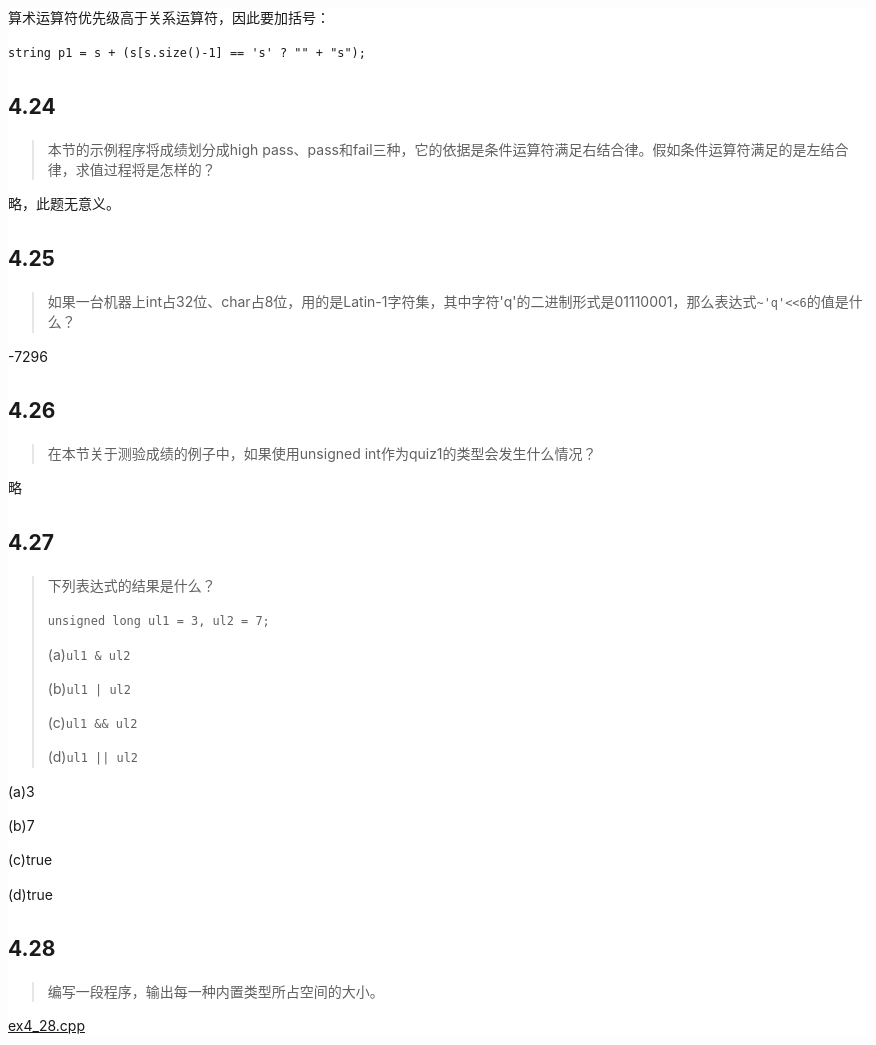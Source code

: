 算术运算符优先级高于关系运算符，因此要加括号：

`string p1 = s + (s[s.size()-1] == 's' ? "" + "s");`

## 4.24

> 本节的示例程序将成绩划分成high pass、pass和fail三种，它的依据是条件运算符满足右结合律。假如条件运算符满足的是左结合律，求值过程将是怎样的？

略，此题无意义。

## 4.25

> 如果一台机器上int占32位、char占8位，用的是Latin-1字符集，其中字符'q'的二进制形式是01110001，那么表达式`~'q'<<6`的值是什么？

-7296

## 4.26

> 在本节关于测验成绩的例子中，如果使用unsigned int作为quiz1的类型会发生什么情况？

略

## 4.27

> 下列表达式的结果是什么？
>
> `unsigned long ul1 = 3, ul2 = 7;`
>
> (a)`ul1 & ul2`
>
> (b)`ul1 | ul2`
>
> (c)`ul1 && ul2`
>
> (d)`ul1 || ul2`

(a)3

(b)7

(c)true

(d)true

## 4.28

> 编写一段程序，输出每一种内置类型所占空间的大小。

[ex4_28.cpp](ex4_28.cpp)
